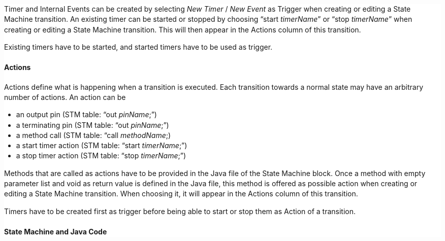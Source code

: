 <p>

Timer and Internal Events can be created by selecting <em>New Timer</em> / <em>New Event</em> as Trigger when creating or editing a State Machine transition. An existing timer can be started or stopped by choosing “start <em>timerName</em>” or “stop <em>timerName</em>” when creating or editing a State Machine transition. This will then appear in the Actions column of this transition.
</p>

<p>
Existing timers have to be started, and started timers have to be used as trigger.
</p>

</div>

<h4><a name="actions" id="actions">Actions</a></h4>
<div class="level4">

<p>

Actions define what is happening when a transition is executed. Each transition towards a normal state may have an arbitrary number of actions. An action can be

</p>
<ul>
<li class="level1"><div class="li"> an output pin (STM table: “out <em>pinName</em>;”)</div>
</li>
<li class="level1"><div class="li"> a terminating pin (STM table: “out <em>pinName</em>;”)</div>
</li>
<li class="level1"><div class="li"> a method call (STM table: “call <em>methodName</em>;)</div>
</li>
<li class="level1"><div class="li"> a start timer action (STM table: “start <em>timerName</em>;”)</div>
</li>
<li class="level1"><div class="li"> a stop timer action (STM table: “stop <em>timerName</em>;”)</div>
</li>
</ul>

<p>

Methods that are called as actions have to be provided in the Java file of the State Machine block. Once a method with empty parameter list and void as return value is defined in the Java file, this method is offered as possible action when creating or editing a State Machine transition. When choosing it, it will appear in the Actions column of this transition.
</p>

<p>
Timers have to be created first as trigger before being able to start or stop them as Action of a transition.
</p>

</div>

<h4><a name="state_machine_and_java_code" id="state_machine_and_java_code">State Machine and Java Code</a></h4>
<div class="level4">
